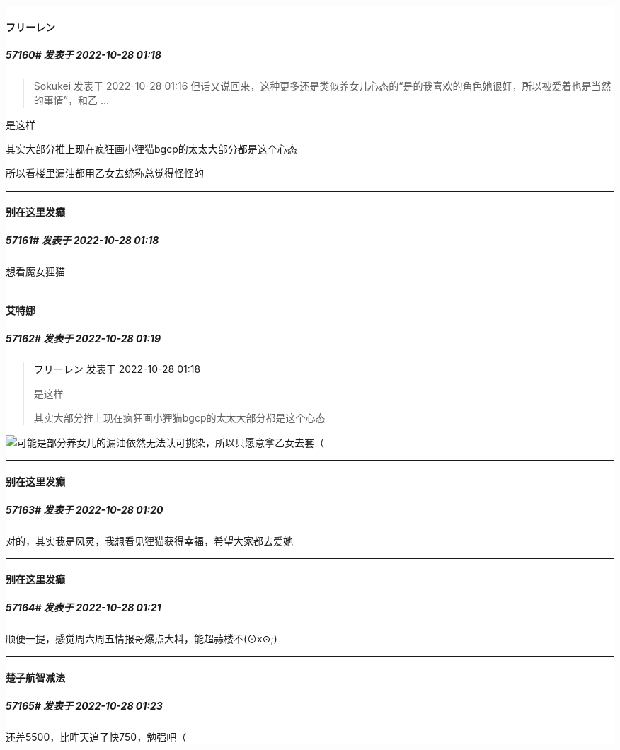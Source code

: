 *****

####  フリーレン  
##### 57160#       发表于 2022-10-28 01:18

<blockquote>Sokukei 发表于 2022-10-28 01:16
但话又说回来，这种更多还是类似养女儿心态的“是的我喜欢的角色她很好，所以被爱着也是当然的事情”，和乙 ...</blockquote>
是这样

其实大部分推上现在疯狂画小狸猫bgcp的太太大部分都是这个心态

所以看楼里漏油都用乙女去统称总觉得怪怪的

*****

####  别在这里发癫  
##### 57161#       发表于 2022-10-28 01:18

想看魔女狸猫

*****

####  艾特娜  
##### 57162#       发表于 2022-10-28 01:19

<blockquote><a href="httphttps://bbs.saraba1st.com/2b/forum.php?mod=redirect&amp;goto=findpost&amp;pid=58138595&amp;ptid=2026556" target="_blank">フリーレン 发表于 2022-10-28 01:18</a>

是这样

其实大部分推上现在疯狂画小狸猫bgcp的太太大部分都是这个心态</blockquote>
<img src="https://static.saraba1st.com/image/smiley/face2017/009.gif" referrerpolicy="no-referrer">可能是部分养女儿的漏油依然无法认可挑染，所以只愿意拿乙女去套（

*****

####  别在这里发癫  
##### 57163#       发表于 2022-10-28 01:20

对的，其实我是风灵，我想看见狸猫获得幸福，希望大家都去爱她

*****

####  别在这里发癫  
##### 57164#       发表于 2022-10-28 01:21

顺便一提，感觉周六周五情报哥爆点大料，能超蒜楼不(⊙x⊙;)



*****

####  楚子航智减法  
##### 57165#       发表于 2022-10-28 01:23

还差5500，比昨天追了快750，勉强吧（

